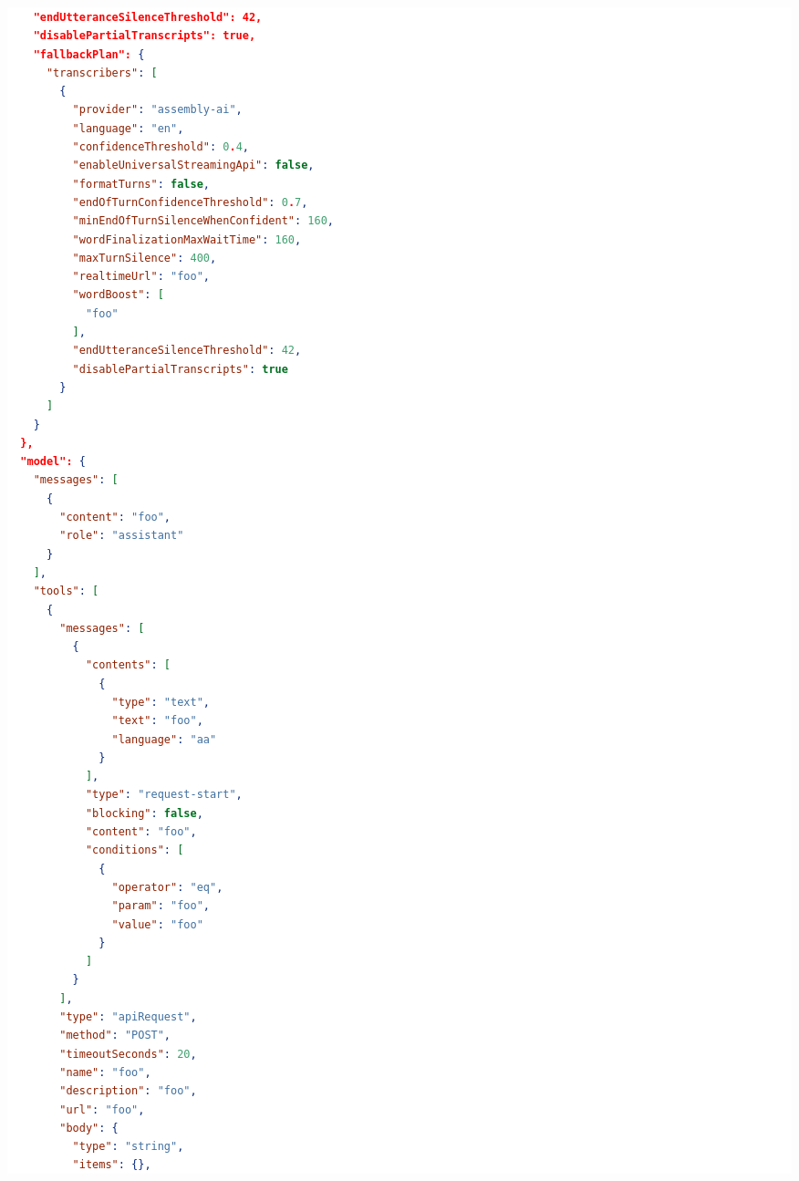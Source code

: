 ```json
    "endUtteranceSilenceThreshold": 42,
    "disablePartialTranscripts": true,
    "fallbackPlan": {
      "transcribers": [
        {
          "provider": "assembly-ai",
          "language": "en",
          "confidenceThreshold": 0.4,
          "enableUniversalStreamingApi": false,
          "formatTurns": false,
          "endOfTurnConfidenceThreshold": 0.7,
          "minEndOfTurnSilenceWhenConfident": 160,
          "wordFinalizationMaxWaitTime": 160,
          "maxTurnSilence": 400,
          "realtimeUrl": "foo",
          "wordBoost": [
            "foo"
          ],
          "endUtteranceSilenceThreshold": 42,
          "disablePartialTranscripts": true
        }
      ]
    }
  },
  "model": {
    "messages": [
      {
        "content": "foo",
        "role": "assistant"
      }
    ],
    "tools": [
      {
        "messages": [
          {
            "contents": [
              {
                "type": "text",
                "text": "foo",
                "language": "aa"
              }
            ],
            "type": "request-start",
            "blocking": false,
            "content": "foo",
            "conditions": [
              {
                "operator": "eq",
                "param": "foo",
                "value": "foo"
              }
            ]
          }
        ],
        "type": "apiRequest",
        "method": "POST",
        "timeoutSeconds": 20,
        "name": "foo",
        "description": "foo",
        "url": "foo",
        "body": {
          "type": "string",
          "items": {},
```